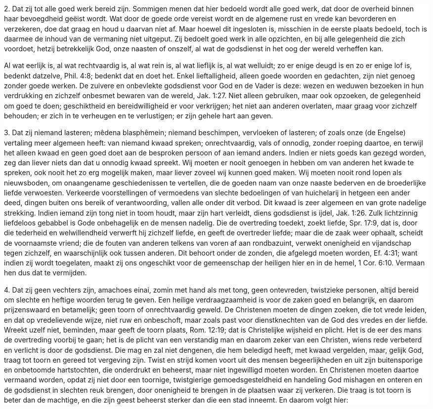 
2\. Dat zij tot alle goed werk bereid zijn. Sommigen menen dat hier bedoeld wordt alle goed werk, dat door de overheid binnen haar bevoegdheid geëist wordt. Wat door de goede orde vereist wordt en de algemene rust en vrede kan bevorderen en verzekeren, doe dat graag en houd u daarvan niet af. Maar hoewel dit ingesloten is, misschien in de eerste plaats bedoeld, toch is daarmee de inhoud van de vermaning niet uitgeput. Zij bedoelt goed werk in alle opzichten, en bij alle gelegenheid die zich voordoet, hetzij betrekkelijk God, onze naasten of onszelf, al wat de godsdienst in het oog der wereld verheffen kan. 

Al wat eerlijk is, al wat rechtvaardig is, al wat rein is, al wat lieflijk is, al wat welluidt; zo er enige deugd is en zo er enige lof is, bedenkt datzelve, Phil. 4:8; bedenkt dat en doet het. Enkel lieftalligheid, alleen goede woorden en gedachten, zijn niet genoeg zonder goede werken. De zuivere en onbevlekte godsdienst voor God en de Vader is deze: wezen en weduwen bezoeken in hun verdrukking en zichzelf onbesmet bewaren van de wereld, Jak. 1:27. Niet alleen gebruiken, maar ook opzoeken, de gelegenheid om goed te doen; geschiktheid en bereidwilligheid er voor verkrijgen; het niet aan anderen overlaten, maar graag voor zichzelf behouden; er zich in te verheugen en te verlustigen; er zijn gehele hart aan geven. 

3\. Dat zij niemand lasteren; mêdena blasphêmein; niemand beschimpen, vervloeken of lasteren; of zoals onze (de Engelse) vertaling meer algemeen heeft: van niemand kwaad spreken; onrechtvaardig, vals of onnodig, zonder roeping daartoe, en terwijl het alleen kwaad en geen goed doet aan de besproken persoon of aan iemand anders. Indien er niets goeds kan gezegd worden, zeg dan liever niets dan dat u onnodig kwaad spreekt. Wij moeten er nooit genoegen in hebben om van anderen het kwade te spreken, ook nooit het zo erg mogelijk maken, maar liever zoveel wij kunnen goed maken. Wij moeten nooit rond lopen als nieuwsboden, om onaangename geschiedenissen te vertellen, die de goeden naam van onze naaste bederven en de broederlijke liefde verwoesten. Verkeerde voorstellingen of vermoedens van slechte bedoelingen of van huichelarij in hetgeen een ander deed, dingen buiten ons bereik of verantwoording, vallen alle onder dit verbod. Dit kwaad is zeer algemeen en van grote nadelige strekking. Indien iemand zijn tong niet in toom houdt, maar zijn hart verleidt, diens godsdienst is ijdel, Jak. 1:26. Zulk lichtzinnig liefdeloos gebabbel is Gode onbehagelijk en de mensen nadelig. Die de overtreding toedekt, zoekt liefde, Spr. 17:9, dat is, door die tederheid en welwillendheid verwerft hij zichzelf liefde, en geeft de overtreder liefde; maar die de zaak weer ophaalt, scheidt de voornaamste vriend; die de fouten van anderen telkens van voren af aan rondbazuint, verwekt onenigheid en vijandschap tegen zichzelf, en waarschijnlijk ook tussen anderen. Dit behoort onder de zonden, die afgelegd moeten worden, Ef. 4:31; want indien zij wordt toegelaten, maakt zij ons ongeschikt voor de gemeenschap der heiligen hier en in de hemel, 1 Cor. 6:10. Vermaan hen dus dat te vermijden. 

4\. Dat zij geen vechters zijn, amachoes einai, zomin met hand als met tong, geen ontevreden, twistzieke personen, altijd bereid om slechte en heftige woorden terug te geven. Een heilige verdraagzaamheid is voor de zaken goed en belangrijk, en daarom prijzenswaard en betamelijk; geen toorn of onrechtvaardig geweld. De Christenen moeten de dingen zoeken, die tot vrede leiden, en dat op vredelievende wijze, niet ruw en onbeschoft, maar zoals past voor dienstknechten van de God des vredes en der liefde. Wreekt uzelf niet, beminden, maar geeft de toorn plaats, Rom. 12:19; dat is Christelijke wijsheid en plicht. Het is de eer des mans de overtreding voorbij te gaan; het is de plicht van een verstandig man en daarom zeker van een Christen, wiens rede verbeterd en verlicht is door de godsdienst. Die mag en zal niet dengenen, die hem beledigd heeft, met kwaad vergelden, maar, gelijk God, traag tot toorn en gereed tot vergeving zijn. Twist en strijd komen voort uit des mensen begeerlijkheden en uit zijn buitensporige en onbetoomde hartstochten, die onderdrukt en beheerst, maar niet ingewilligd moeten worden. En Christenen moeten daartoe vermaand worden, opdat zij niet door een toornige, twistgierige gemoedsgesteldheid en handeling God mishagen en onteren en de godsdienst in slechten reuk brengen, door onenigheid te brengen in de plaatsen waar zij verkeren. Die traag is tot toorn is beter dan de machtige, en die zijn geest beheerst sterker dan die een stad inneemt. En daarom volgt hier: 
